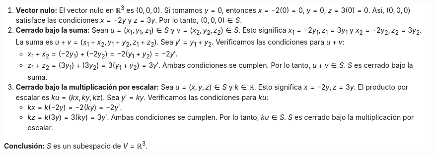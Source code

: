 1.  **Vector nulo:** El vector nulo en $\mathbb{R}^3$ es $(0,0,0)$.
    Si tomamos $y=0$, entonces $x = -2(0)=0$, $y=0$, $z=3(0)=0$. Así, $(0,0,0)$ satisface las condiciones $x=-2y$ y $z=3y$.
    Por lo tanto, $(0,0,0) \in S$.
2.  **Cerrado bajo la suma:** Sean $u = (x_1, y_1, z_1) \in S$ y $v = (x_2, y_2, z_2) \in S$.
    Esto significa $x_1 = -2y_1, z_1 = 3y_1$ y $x_2 = -2y_2, z_2 = 3y_2$.
    La suma es $u+v = (x_1+x_2, y_1+y_2, z_1+z_2)$.
    Sea $y' = y_1+y_2$. Verificamos las condiciones para $u+v$:
    *   $x_1+x_2 = (-2y_1) + (-2y_2) = -2(y_1+y_2) = -2y'$.
    *   $z_1+z_2 = (3y_1) + (3y_2) = 3(y_1+y_2) = 3y'$.
    Ambas condiciones se cumplen. Por lo tanto, $u+v \in S$. $S$ es cerrado bajo la suma.
3.  **Cerrado bajo la multiplicación por escalar:** Sea $u = (x,y,z) \in S$ y $k \in \mathbb{R}$.
    Esto significa $x = -2y, z = 3y$.
    El producto por escalar es $ku = (kx, ky, kz)$.
    Sea $y' = ky$. Verificamos las condiciones para $ku$:
    *   $kx = k(-2y) = -2(ky) = -2y'$.
    *   $kz = k(3y) = 3(ky) = 3y'$.
    Ambas condiciones se cumplen. Por lo tanto, $ku \in S$. $S$ es cerrado bajo la multiplicación por escalar.

**Conclusión:** $S$ es un subespacio de $V = \mathbb{R}^3$.

